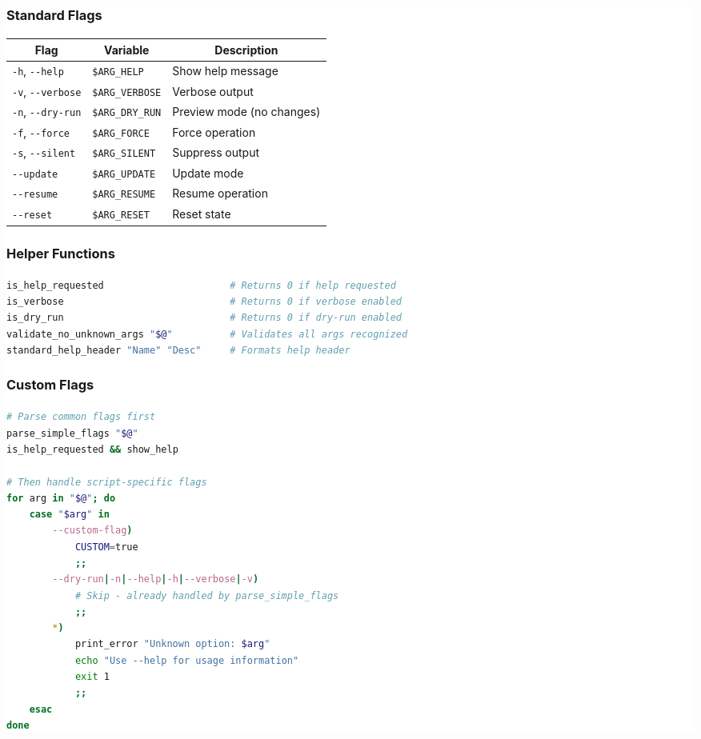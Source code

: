 ### Standard Flags

| Flag | Variable | Description |
|------|----------|-------------|
| `-h`, `--help` | `$ARG_HELP` | Show help message |
| `-v`, `--verbose` | `$ARG_VERBOSE` | Verbose output |
| `-n`, `--dry-run` | `$ARG_DRY_RUN` | Preview mode (no changes) |
| `-f`, `--force` | `$ARG_FORCE` | Force operation |
| `-s`, `--silent` | `$ARG_SILENT` | Suppress output |
| `--update` | `$ARG_UPDATE` | Update mode |
| `--resume` | `$ARG_RESUME` | Resume operation |
| `--reset` | `$ARG_RESET` | Reset state |

### Helper Functions

```zsh
is_help_requested                      # Returns 0 if help requested
is_verbose                             # Returns 0 if verbose enabled
is_dry_run                             # Returns 0 if dry-run enabled
validate_no_unknown_args "$@"          # Validates all args recognized
standard_help_header "Name" "Desc"     # Formats help header
```

### Custom Flags

```zsh
# Parse common flags first
parse_simple_flags "$@"
is_help_requested && show_help

# Then handle script-specific flags
for arg in "$@"; do
    case "$arg" in
        --custom-flag)
            CUSTOM=true
            ;;
        --dry-run|-n|--help|-h|--verbose|-v)
            # Skip - already handled by parse_simple_flags
            ;;
        *)
            print_error "Unknown option: $arg"
            echo "Use --help for usage information"
            exit 1
            ;;
    esac
done
```
